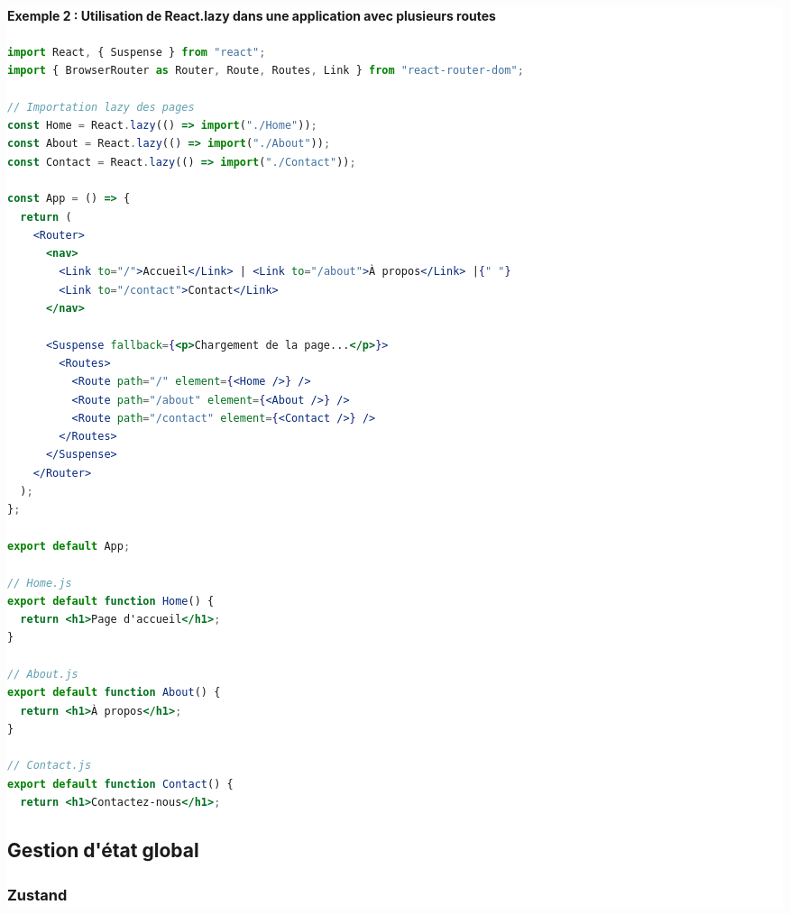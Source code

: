 #### **Exemple 2 : Utilisation de React.lazy dans une application avec plusieurs routes**

```jsx
import React, { Suspense } from "react";
import { BrowserRouter as Router, Route, Routes, Link } from "react-router-dom";

// Importation lazy des pages
const Home = React.lazy(() => import("./Home"));
const About = React.lazy(() => import("./About"));
const Contact = React.lazy(() => import("./Contact"));

const App = () => {
  return (
    <Router>
      <nav>
        <Link to="/">Accueil</Link> | <Link to="/about">À propos</Link> |{" "}
        <Link to="/contact">Contact</Link>
      </nav>

      <Suspense fallback={<p>Chargement de la page...</p>}>
        <Routes>
          <Route path="/" element={<Home />} />
          <Route path="/about" element={<About />} />
          <Route path="/contact" element={<Contact />} />
        </Routes>
      </Suspense>
    </Router>
  );
};

export default App;

// Home.js
export default function Home() {
  return <h1>Page d'accueil</h1>;
}

// About.js
export default function About() {
  return <h1>À propos</h1>;
}

// Contact.js
export default function Contact() {
  return <h1>Contactez-nous</h1>;
```

## Gestion d'état global

### Zustand
